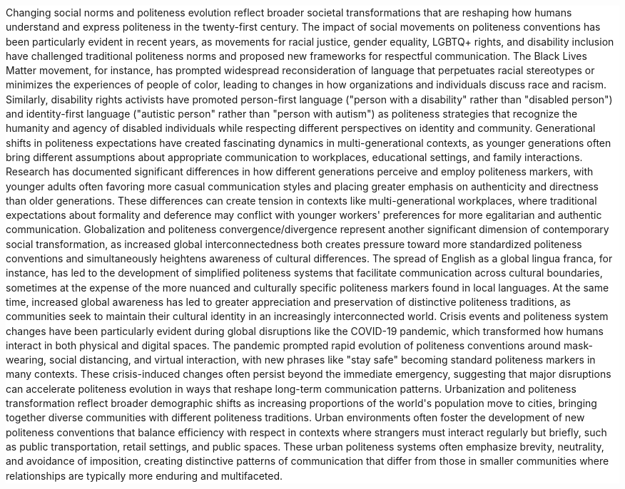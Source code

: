 Changing social norms and politeness evolution reflect broader societal transformations that are reshaping how humans understand and express politeness in the twenty-first century. The impact of social movements on politeness conventions has been particularly evident in recent years, as movements for racial justice, gender equality, LGBTQ+ rights, and disability inclusion have challenged traditional politeness norms and proposed new frameworks for respectful communication. The Black Lives Matter movement, for instance, has prompted widespread reconsideration of language that perpetuates racial stereotypes or minimizes the experiences of people of color, leading to changes in how organizations and individuals discuss race and racism. Similarly, disability rights activists have promoted person-first language ("person with a disability" rather than "disabled person") and identity-first language ("autistic person" rather than "person with autism") as politeness strategies that recognize the humanity and agency of disabled individuals while respecting different perspectives on identity and community. Generational shifts in politeness expectations have created fascinating dynamics in multi-generational contexts, as younger generations often bring different assumptions about appropriate communication to workplaces, educational settings, and family interactions. Research has documented significant differences in how different generations perceive and employ politeness markers, with younger adults often favoring more casual communication styles and placing greater emphasis on authenticity and directness than older generations. These differences can create tension in contexts like multi-generational workplaces, where traditional expectations about formality and deference may conflict with younger workers' preferences for more egalitarian and authentic communication. Globalization and politeness convergence/divergence represent another significant dimension of contemporary social transformation, as increased global interconnectedness both creates pressure toward more standardized politeness conventions and simultaneously heightens awareness of cultural differences. The spread of English as a global lingua franca, for instance, has led to the development of simplified politeness systems that facilitate communication across cultural boundaries, sometimes at the expense of the more nuanced and culturally specific politeness markers found in local languages. At the same time, increased global awareness has led to greater appreciation and preservation of distinctive politeness traditions, as communities seek to maintain their cultural identity in an increasingly interconnected world. Crisis events and politeness system changes have been particularly evident during global disruptions like the COVID-19 pandemic, which transformed how humans interact in both physical and digital spaces. The pandemic prompted rapid evolution of politeness conventions around mask-wearing, social distancing, and virtual interaction, with new phrases like "stay safe" becoming standard politeness markers in many contexts. These crisis-induced changes often persist beyond the immediate emergency, suggesting that major disruptions can accelerate politeness evolution in ways that reshape long-term communication patterns. Urbanization and politeness transformation reflect broader demographic shifts as increasing proportions of the world's population move to cities, bringing together diverse communities with different politeness traditions. Urban environments often foster the development of new politeness conventions that balance efficiency with respect in contexts where strangers must interact regularly but briefly, such as public transportation, retail settings, and public spaces. These urban politeness systems often emphasize brevity, neutrality, and avoidance of imposition, creating distinctive patterns of communication that differ from those in smaller communities where relationships are typically more enduring and multifaceted.
